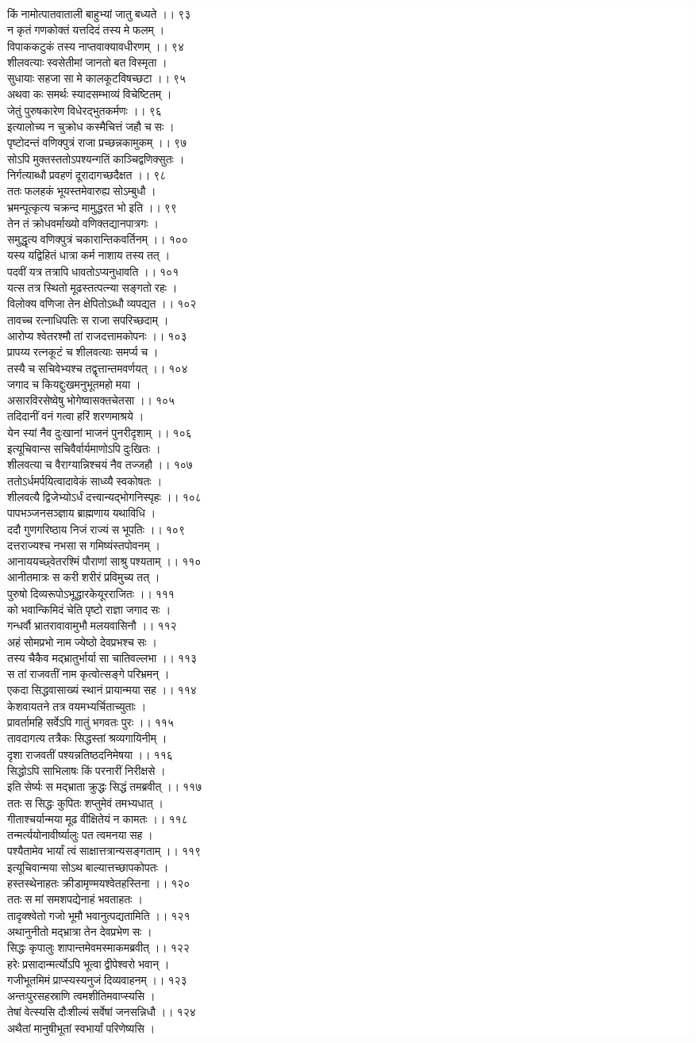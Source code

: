 किं नामोत्पातवाताली बाहुभ्यां जातु बध्यते ।। ९३  
न कृतं गणकोक्तं यत्तदिदं तस्य मे फलम् ।  
विपाककटुकं तस्य नाप्तवाक्यावधीरणम् ।। ९४  
शीलवत्याः स्वसेतीमां जानतो बत विस्मृता ।  
सुधायाः सहजा सा मे कालकूटविषच्छटा ।। ९५  
अथवा कः समर्थः स्यादसम्भाव्यं विचेष्टितम् ।  
जेतुं पुरुषकारेण विधेरद्भुतकर्मणः ।। ९६  
इत्यालोच्य न चुक्रोध कस्मैचित्तं जहौ च सः ।  
पृष्टोदन्तं वणिक्पुत्रं राजा प्रच्छन्नकामुकम् ।। ९७  
सोऽपि मुक्तस्ततोऽपश्यन्गतिं काञ्चिद्वणिक्सुतः ।  
निर्गत्याब्धौ प्रवहणं दूरादागच्छदैक्षत ।। ९८  
ततः फलहकं भूयस्तमेवारुह्य सोऽम्बुधौ ।  
भ्रमन्पूत्कृत्य चक्रन्द मामुद्धरत भो इति ।। ९९  
तेन तं क्रोधवर्माख्यो वणिक्तद्यानपात्रगः ।  
समुद्धृत्य वणिक्पुत्रं चकारान्तिकवर्तिनम् ।। १००  
यस्य यद्विहितं धात्रा कर्म नाशाय तस्य तत् ।  
पदवीं यत्र तत्रापि धावतोऽप्यनुधावति ।। १०१  
यत्स तत्र स्थितो मूढस्तत्पत्न्या सङ्गतो रहः ।  
विलोक्य वणिजा तेन क्षेपितोऽब्धौ व्यपद्यत ।। १०२  
तावच्च रत्नाधिपतिः स राजा सपरिच्छदाम् ।  
आरोप्य श्वेतरश्मौ तां राजदत्तामकोपनः ।। १०३  
प्रापय्य रत्नकूटं च शीलवत्याः समर्प्य च ।  
तस्यै च सचिवेभ्यश्च तद्वृत्तान्तमवर्णयत् ।। १०४  
जगाद च कियद्दुःखमनुभूतमहो मया ।  
असारविरसेष्वेषु भोगेष्वासक्तचेतसा ।। १०५  
तदिदानीं वनं गत्वा हरिं शरणमाश्रये ।  
येन स्यां नैव दुःखानां भाजनं पुनरीदृशाम् ।। १०६  
इत्यूचिवान्स सचिवैर्वार्यमाणोऽपि दुःखितः ।  
शीलवत्या च वैराग्यान्निश्चयं नैव तज्जहौ ।। १०७  
ततोऽर्धमर्पयित्वादावेकं साध्व्यै स्वकोषतः ।  
शीलवत्यै द्विजेभ्योऽर्धं दत्त्वान्यद्भोगनिस्पृहः ।। १०८  
पापभञ्जनसञ्ज्ञाय ब्राह्मणाय यथाविधि ।  
ददौ गुणगरिष्ठाय निजं राज्यं स भूपतिः ।। १०९  
दत्तराज्यश्च नभसा स गमिष्यंस्तपोवनम् ।  
आनाययच्छ्वेतरश्मिं पौराणां साश्रु पश्यताम् ।। ११०  
आनीतमात्रः स करी शरीरं प्रविमुच्य तत् ।  
पुरुषो दिव्यरूपोऽभूद्धारकेयूरराजितः ।। १११  
को भवान्किमिदं चेति पृष्टो राज्ञा जगाद सः ।  
गन्धर्वौ भ्रातरावावामुभौ मलयवासिनौ ।। ११२  
अहं सोमप्रभो नाम ज्येष्ठो देवप्रभश्च सः ।  
तस्य चैकैव मद्भ्रातुर्भार्या सा चातिवल्लभा ।। ११३  
स तां राजवतीं नाम कृत्वोत्सङ्गे परिभ्रमन् ।  
एकदा सिद्धवासाख्यं स्थानं प्रायान्मया सह ।। ११४  
केशवायतने तत्र वयमभ्यर्चिताच्युताः ।  
प्रावर्तामहि सर्वेऽपि गातुं भगवतः पुरः ।। ११५  
तावदागत्य तत्रैकः सिद्धस्तां श्रव्यगायिनीम् ।  
दृशा राजवतीं पश्यन्नतिष्ठदनिमेषया ।। ११६  
सिद्धोऽपि साभिलाषः किं परनारीं निरीक्षसे ।  
इति सेर्ष्यः स मद्भ्राता क्रुद्धः सिद्धं तमब्रवीत् ।। ११७  
ततः स सिद्धः कुपितः शप्तुमेवं तमभ्यधात् ।  
गीताश्चर्यान्मया मूढ वीक्षितेयं न कामतः ।। ११८  
तन्मर्त्ययोनावीर्ष्यालुः पत त्वमनया सह ।  
पश्यैतामेव भार्यां त्वं साक्षात्तत्रान्यसङ्गताम् ।। ११९  
इत्यूचिवान्मया सोऽथ बाल्यात्तच्छापकोपतः ।  
हस्तस्थेनाहतः क्रीडामृण्मयश्वेतहस्तिना ।। १२०  
ततः स मां समशपद्येनाहं भवताहतः ।  
तादृक्श्वेतो गजो भूमौ भवानुत्पद्यतामिति ।। १२१  
अथानुनीतो मद्भ्रात्रा तेन देवप्रभेण सः ।  
सिद्धः कृपालुः शापान्तमेवमस्माकमब्रवीत् ।। १२२  
हरेः प्रसादान्मर्त्योऽपि भूत्वा द्वीपेश्वरो भवान् ।  
गजीभूतमिमं प्राप्स्यस्यनुजं दिव्यवाहनम् ।। १२३  
अन्तःपुरसहस्राणि त्वमशीतिमवाप्स्यसि ।  
तेषां वेत्स्यसि दौःशील्यं सर्वेषां जनसन्निधौ ।। १२४  
अथैतां मानुषीभूतां स्वभार्यां परिणेष्यसि ।  